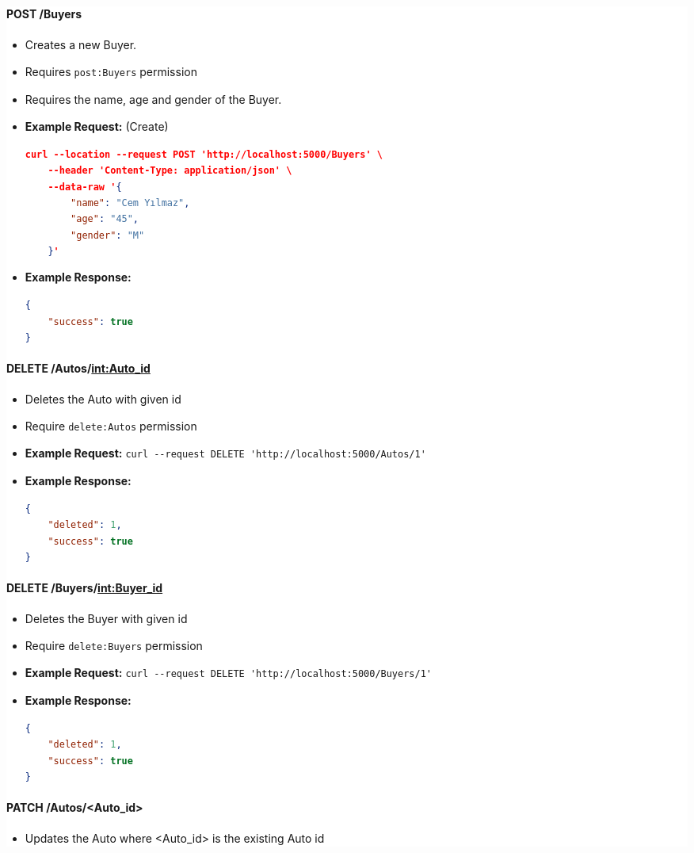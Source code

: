 #### POST /Buyers
* Creates a new Buyer.

* Requires `post:Buyers` permission

* Requires the name, age and gender of the Buyer.

* **Example Request:** (Create)
    ```json
	curl --location --request POST 'http://localhost:5000/Buyers' \
		--header 'Content-Type: application/json' \
		--data-raw '{
			"name": "Cem Yılmaz",
			"age": "45",
			"gender": "M"
        }'
    ```
    
* **Example Response:**
    ```json
	{
		"success": true
    }
    ```

#### DELETE /Autos/<int:Auto_id>
* Deletes the Auto with given id 

* Require `delete:Autos` permission

* **Example Request:** `curl --request DELETE 'http://localhost:5000/Autos/1'`

* **Example Response:**
    ```json
	{
		"deleted": 1,
		"success": true
    }
    ```
    
#### DELETE /Buyers/<int:Buyer_id>
* Deletes the Buyer with given id 

* Require `delete:Buyers` permission

* **Example Request:** `curl --request DELETE 'http://localhost:5000/Buyers/1'`

* **Example Response:**
    ```json
	{
		"deleted": 1,
		"success": true
    }
    ```

#### PATCH /Autos/<Auto_id>
* Updates the Auto where <Auto_id> is the existing Auto id
